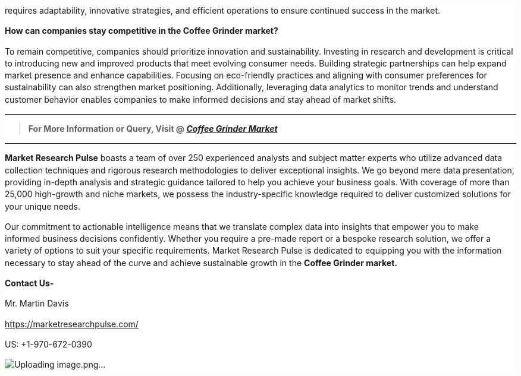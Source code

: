 requires adaptability, innovative strategies, and efficient operations to ensure continued success in the market.</p><p><strong>How can companies stay competitive in the Coffee Grinder market?</strong></p><p>To remain competitive, companies should prioritize innovation and sustainability. Investing in research and development is critical to introducing new and improved products that meet evolving consumer needs. Building strategic partnerships can help expand market presence and enhance capabilities. Focusing on eco-friendly practices and aligning with consumer preferences for sustainability can also strengthen market positioning. Additionally, leveraging data analytics to monitor trends and understand customer behavior enables companies to make informed decisions and stay ahead of market shifts.</p><hr /><blockquote><p><strong>For More Information or Query, Visit @&nbsp;<em><a href="https://marketresearchpulse.com/report/119106/coffee-grinder-market?utm_source=Linkedin&utm_medium=0116">Coffee Grinder Market</a></em></strong></p></blockquote><hr /><p><strong>Market Research Pulse</strong> boasts a team of over 250 experienced analysts and subject matter experts who utilize advanced data collection techniques and rigorous research methodologies to deliver exceptional insights. We go beyond mere data presentation, providing in-depth analysis and strategic guidance tailored to help you achieve your business goals. With coverage of more than 25,000 high-growth and niche markets, we possess the industry-specific knowledge required to deliver customized solutions for your unique needs.</p><p>Our commitment to actionable intelligence means that we translate complex data into insights that empower you to make informed business decisions confidently. Whether you require a pre-made report or a bespoke research solution, we offer a variety of options to suit your specific requirements. Market Research Pulse is dedicated to equipping you with the information necessary to stay ahead of the curve and achieve sustainable growth in the <strong>Coffee Grinder market.</strong></p><p><strong>Contact Us-</strong></p><p>Mr. Martin Davis</p><p>https://marketresearchpulse.com/</p><p>US: +1-970-672-0390</p>
![Uploading image.png…]()
